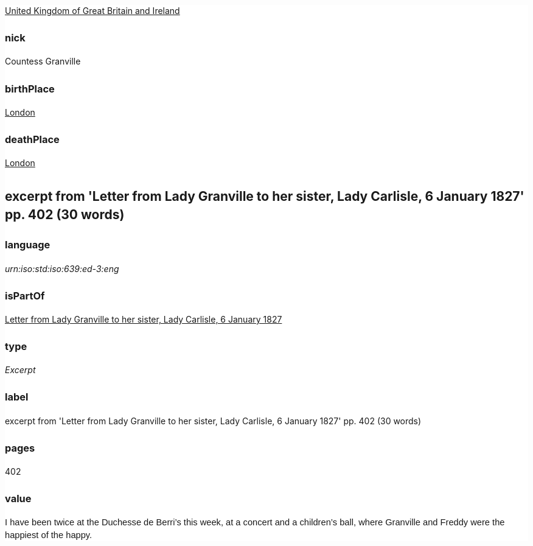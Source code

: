 
[United Kingdom of Great Britain and Ireland](#United-Kingdom-of-Great-Britain-and-Ireland)

### nick


Countess Granville

### birthPlace


[London](#London)

### deathPlace


[London](#London)

## excerpt from 'Letter from Lady Granville to her sister, Lady Carlisle, 6 January 1827' pp. 402 (30 words)

### language


*urn:iso:std:iso:639:ed-3:eng*

### isPartOf


[Letter from Lady Granville to her sister, Lady Carlisle, 6 January 1827](#Letter-from-Lady-Granville-to-her-sister-Lady-Carlisle-6-January-1827)

### type


*Excerpt*

### label


excerpt from 'Letter from Lady Granville to her sister, Lady Carlisle, 6 January 1827' pp. 402 (30 words)

### pages


402

### value


<p><span style="font-size: 11.0pt; line-height: 115%; font-family: 'Calibri',sans-serif; mso-ascii-theme-font: minor-latin; mso-fareast-font-family: Calibri; mso-fareast-theme-font: minor-latin; mso-hansi-theme-font: minor-latin; mso-bidi-font-family: 'Times New Roman'; mso-bidi-theme-font: minor-bidi; mso-ansi-language: EN-GB; mso-fareast-language: EN-US; mso-bidi-language: AR-SA;">I have been twice at the Duchesse de Berri&rsquo;s this week, at a concert and a children&rsquo;s ball, where Granville and Freddy were the happiest of the happy.</span></p>
